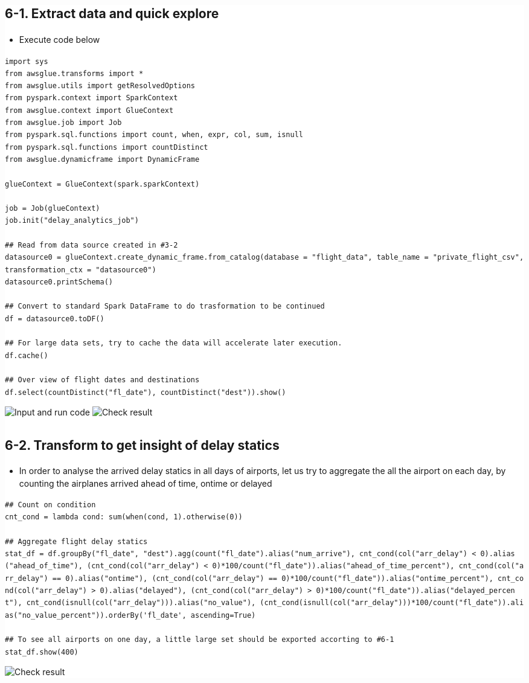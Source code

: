 ## 6-1. Extract data and quick explore
* Execute code below

```
import sys
from awsglue.transforms import *
from awsglue.utils import getResolvedOptions
from pyspark.context import SparkContext
from awsglue.context import GlueContext
from awsglue.job import Job
from pyspark.sql.functions import count, when, expr, col, sum, isnull
from pyspark.sql.functions import countDistinct
from awsglue.dynamicframe import DynamicFrame

glueContext = GlueContext(spark.sparkContext)

job = Job(glueContext)
job.init("delay_analytics_job")

## Read from data source created in #3-2
datasource0 = glueContext.create_dynamic_frame.from_catalog(database = "flight_data", table_name = "private_flight_csv", transformation_ctx = "datasource0")
datasource0.printSchema()

## Convert to standard Spark DataFrame to do trasformation to be continued
df = datasource0.toDF()

## For large data sets, try to cache the data will accelerate later execution.
df.cache()

## Over view of flight dates and destinations
df.select(countDistinct("fl_date"), countDistinct("dest")).show()
```
![Input and run code](./snapshots/run_code_1.png "Input and run code")
![Check result](./snapshots/run_code_2.png "Check result")

## 6-2. Transform to get insight of delay statics
* In order to analyse the arrived delay statics in all days of airports, let us try to aggregate the all the airport on each day, by counting the airplanes arrived ahead of time, ontime or delayed

```
## Count on condition
cnt_cond = lambda cond: sum(when(cond, 1).otherwise(0))

## Aggregate flight delay statics
stat_df = df.groupBy("fl_date", "dest").agg(count("fl_date").alias("num_arrive"), cnt_cond(col("arr_delay") < 0).alias("ahead_of_time"), (cnt_cond(col("arr_delay") < 0)*100/count("fl_date")).alias("ahead_of_time_percent"), cnt_cond(col("arr_delay") == 0).alias("ontime"), (cnt_cond(col("arr_delay") == 0)*100/count("fl_date")).alias("ontime_percent"), cnt_cond(col("arr_delay") > 0).alias("delayed"), (cnt_cond(col("arr_delay") > 0)*100/count("fl_date")).alias("delayed_percent"), cnt_cond(isnull(col("arr_delay"))).alias("no_value"), (cnt_cond(isnull(col("arr_delay")))*100/count("fl_date")).alias("no_value_percent")).orderBy('fl_date', ascending=True)

## To see all airports on one day, a little large set should be exported accorting to #6-1
stat_df.show(400)
```
![Check result](./snapshots/run_code_3.png "Check result")
